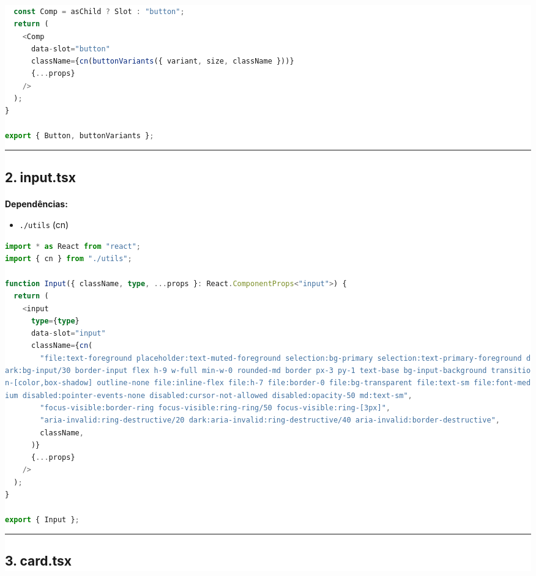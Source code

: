 ```typescript
  const Comp = asChild ? Slot : "button";
  return (
    <Comp
      data-slot="button"
      className={cn(buttonVariants({ variant, size, className }))}
      {...props}
    />
  );
}

export { Button, buttonVariants };
```

---

## 2. input.tsx

**Dependências:**
- `./utils` (cn)

```typescript
import * as React from "react";
import { cn } from "./utils";

function Input({ className, type, ...props }: React.ComponentProps<"input">) {
  return (
    <input
      type={type}
      data-slot="input"
      className={cn(
        "file:text-foreground placeholder:text-muted-foreground selection:bg-primary selection:text-primary-foreground dark:bg-input/30 border-input flex h-9 w-full min-w-0 rounded-md border px-3 py-1 text-base bg-input-background transition-[color,box-shadow] outline-none file:inline-flex file:h-7 file:border-0 file:bg-transparent file:text-sm file:font-medium disabled:pointer-events-none disabled:cursor-not-allowed disabled:opacity-50 md:text-sm",
        "focus-visible:border-ring focus-visible:ring-ring/50 focus-visible:ring-[3px]",
        "aria-invalid:ring-destructive/20 dark:aria-invalid:ring-destructive/40 aria-invalid:border-destructive",
        className,
      )}
      {...props}
    />
  );
}

export { Input };
```

---

## 3. card.tsx
